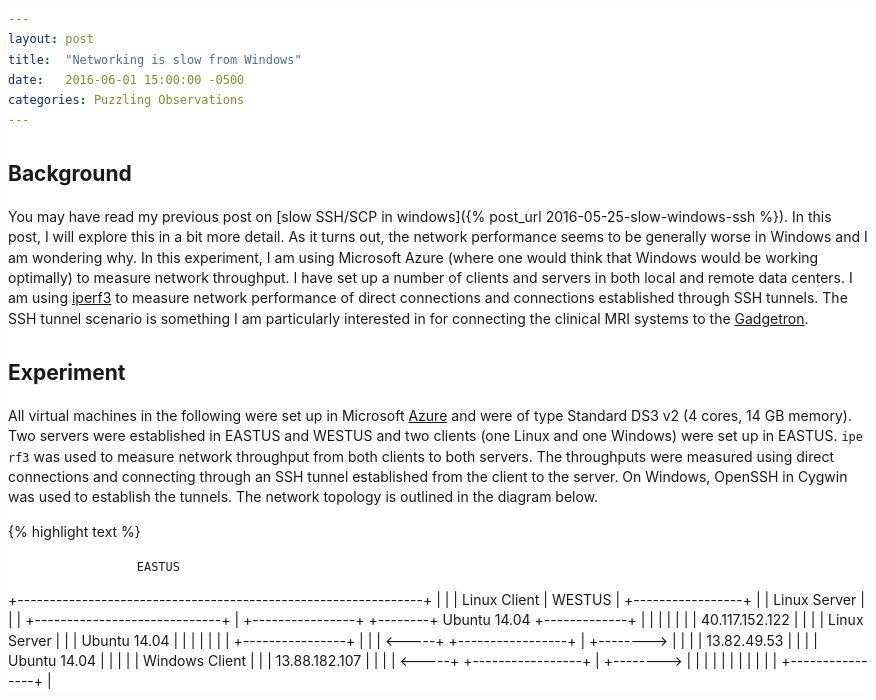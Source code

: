 ```yaml
---
layout: post
title:  "Networking is slow from Windows"
date:   2016-06-01 15:00:00 -0500
categories: Puzzling Observations
---
```


<style type="text/css">
table{
        border-collapse: collapse;
        border-spacing: 2px; border:2px solid #000000;
        }

th{ border:2px solid #000000; } td{ border:2px solid #000000; padding-right:10px; padding-left:10px} 
</style>

Background
----------
You may have read my previous post on [slow SSH/SCP in windows]({% post_url 2016-05-25-slow-windows-ssh %}). In this post, I will explore this in a bit more detail. As it turns out, the network performance seems to be generally worse in Windows and I am wondering why. In this experiment, I am using Microsoft Azure (where one would think that Windows would be working optimally) to measure network throughput. I have set up a number of clients and servers in both local and remote data centers. I am using [iperf3](https://iperf.fr/) to measure network performance of direct connections and connections established through SSH tunnels. The SSH tunnel scenario is something I am particularly interested in for connecting the clinical MRI systems to the [Gadgetron](https://gadgetron.github.io). 


Experiment
----------
All virtual machines in the following were set up in Microsoft [Azure](https://www.azure.com) and were of type Standard DS3 v2 (4 cores, 14 GB memory). Two servers were established in EASTUS and WESTUS and two clients (one Linux and one Windows) were set up in EASTUS. `iperf3` was used to measure network throughput from both clients to both servers. The throughputs were measured using direct connections and connecting through an SSH tunnel established from the client to the server. On Windows, OpenSSH in Cygwin was used to establish the tunnels. The network topology is outlined in the diagram below.

{% highlight text  %}

                      EASTUS

+---------------------------------------------------------------+
|                                                               |
|                                        Linux Client           |                       WESTUS
|                                     +-----------------+       |
|        Linux Server                 |                 |       |        +-----------------------------+
|     +----------------+     +--------+  Ubuntu 14.04   +-------------+  |                             |
|     |                |     |        | 40.117.152.122  |       |     |  |        Linux Server         |
|     |  Ubuntu 14.04  |     |        |                 |       |     |  |     +----------------+      |
|     |                <-----+        +-----------------+       |     +-------->                |      |
|     |  13.82.49.53   |                                        |        |     |  Ubuntu 14.04  |      |
|     |                |                 Windows Client         |        |     |  13.88.182.107 |      |
|     |                <-----+        +-----------------+       |     +-------->                |      |
|     |                |     |        |                 |       |     |  |     +----------------+      |